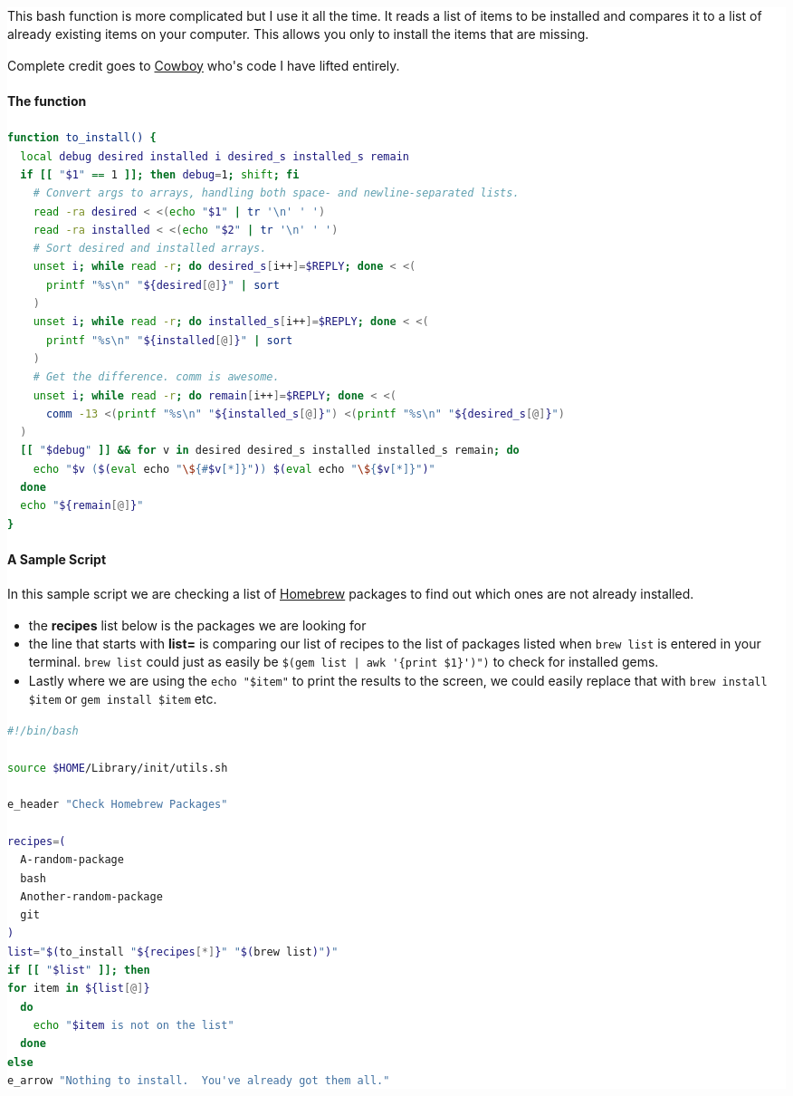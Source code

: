 This bash function is more complicated but I use it all the time. It reads a list of items to be installed and compares it to a list of already existing items on your computer. This allows you only to install the items that are missing.

Complete credit goes to [Cowboy][3] who's code I have lifted entirely.

#### The function

```bash
function to_install() {
  local debug desired installed i desired_s installed_s remain
  if [[ "$1" == 1 ]]; then debug=1; shift; fi
    # Convert args to arrays, handling both space- and newline-separated lists.
    read -ra desired < <(echo "$1" | tr '\n' ' ')
    read -ra installed < <(echo "$2" | tr '\n' ' ')
    # Sort desired and installed arrays.
    unset i; while read -r; do desired_s[i++]=$REPLY; done < <(
      printf "%s\n" "${desired[@]}" | sort
    )
    unset i; while read -r; do installed_s[i++]=$REPLY; done < <(
      printf "%s\n" "${installed[@]}" | sort
    )
    # Get the difference. comm is awesome.
    unset i; while read -r; do remain[i++]=$REPLY; done < <(
      comm -13 <(printf "%s\n" "${installed_s[@]}") <(printf "%s\n" "${desired_s[@]}")
  )
  [[ "$debug" ]] && for v in desired desired_s installed installed_s remain; do
    echo "$v ($(eval echo "\${#$v[*]}")) $(eval echo "\${$v[*]}")"
  done
  echo "${remain[@]}"
}
```

#### A Sample Script

In this sample script we are checking a list of [Homebrew][5] packages to find out which ones are not already installed.

-   the **recipes** list below is the packages we are looking for
-   the line that starts with **list=** is comparing our list of recipes to the list of packages listed when `brew list` is entered in your terminal. `brew list` could just as easily be `$(gem list | awk '{print $1}')")` to check for installed gems.
-   Lastly where we are using the `echo "$item"` to print the results to the screen, we could easily replace that with `brew install $item` or `gem install $item` etc.

```bash
#!/bin/bash

source $HOME/Library/init/utils.sh

e_header "Check Homebrew Packages"

recipes=(
  A-random-package
  bash
  Another-random-package
  git
)
list="$(to_install "${recipes[*]}" "$(brew list)")"
if [[ "$list" ]]; then
for item in ${list[@]}
  do
    echo "$item is not on the list"
  done
else
e_arrow "Nothing to install.  You've already got them all."
```

[1]: https://pushover.net/
[2]: https://ryonsherman.blogspot.com/2012/10/shell-script-to-send-pushover.html
[3]: https://github.com/cowboy/dotfiles
[4]: https://github.com/kevva/dotfiles
[5]: https://brew.sh/